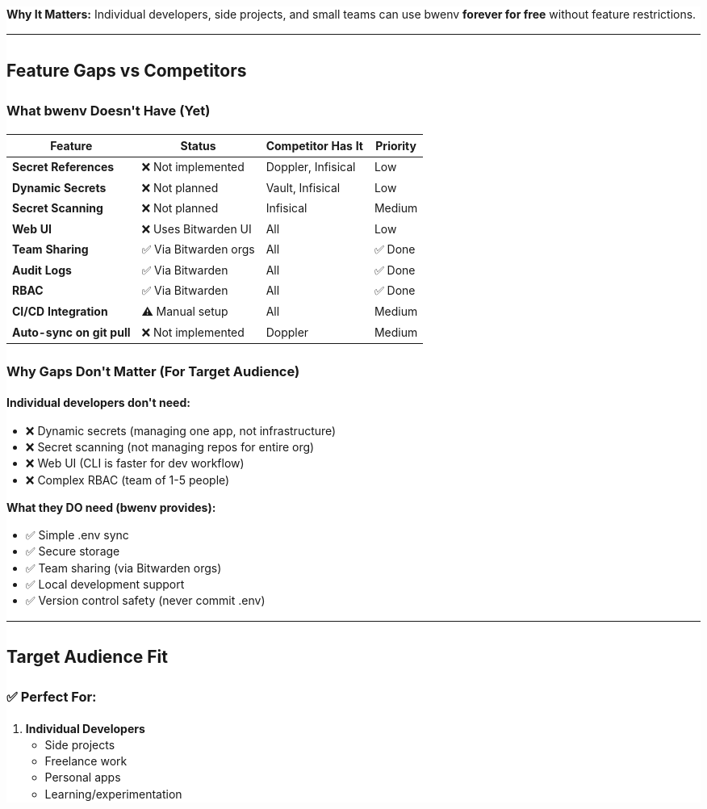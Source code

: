 **Why It Matters:**
Individual developers, side projects, and small teams can use bwenv **forever for free** without feature restrictions.

---

## Feature Gaps vs Competitors

### What bwenv Doesn't Have (Yet)

| Feature | Status | Competitor Has It | Priority |
|---------|--------|-------------------|----------|
| **Secret References** | ❌ Not implemented | Doppler, Infisical | Low |
| **Dynamic Secrets** | ❌ Not planned | Vault, Infisical | Low |
| **Secret Scanning** | ❌ Not planned | Infisical | Medium |
| **Web UI** | ❌ Uses Bitwarden UI | All | Low |
| **Team Sharing** | ✅ Via Bitwarden orgs | All | ✅ Done |
| **Audit Logs** | ✅ Via Bitwarden | All | ✅ Done |
| **RBAC** | ✅ Via Bitwarden | All | ✅ Done |
| **CI/CD Integration** | ⚠️ Manual setup | All | Medium |
| **Auto-sync on git pull** | ❌ Not implemented | Doppler | Medium |

### Why Gaps Don't Matter (For Target Audience)

**Individual developers don't need:**
- ❌ Dynamic secrets (managing one app, not infrastructure)
- ❌ Secret scanning (not managing repos for entire org)
- ❌ Web UI (CLI is faster for dev workflow)
- ❌ Complex RBAC (team of 1-5 people)

**What they DO need (bwenv provides):**
- ✅ Simple .env sync
- ✅ Secure storage
- ✅ Team sharing (via Bitwarden orgs)
- ✅ Local development support
- ✅ Version control safety (never commit .env)

---

## Target Audience Fit

### ✅ Perfect For:

1. **Individual Developers**
   - Side projects
   - Freelance work
   - Personal apps
   - Learning/experimentation
